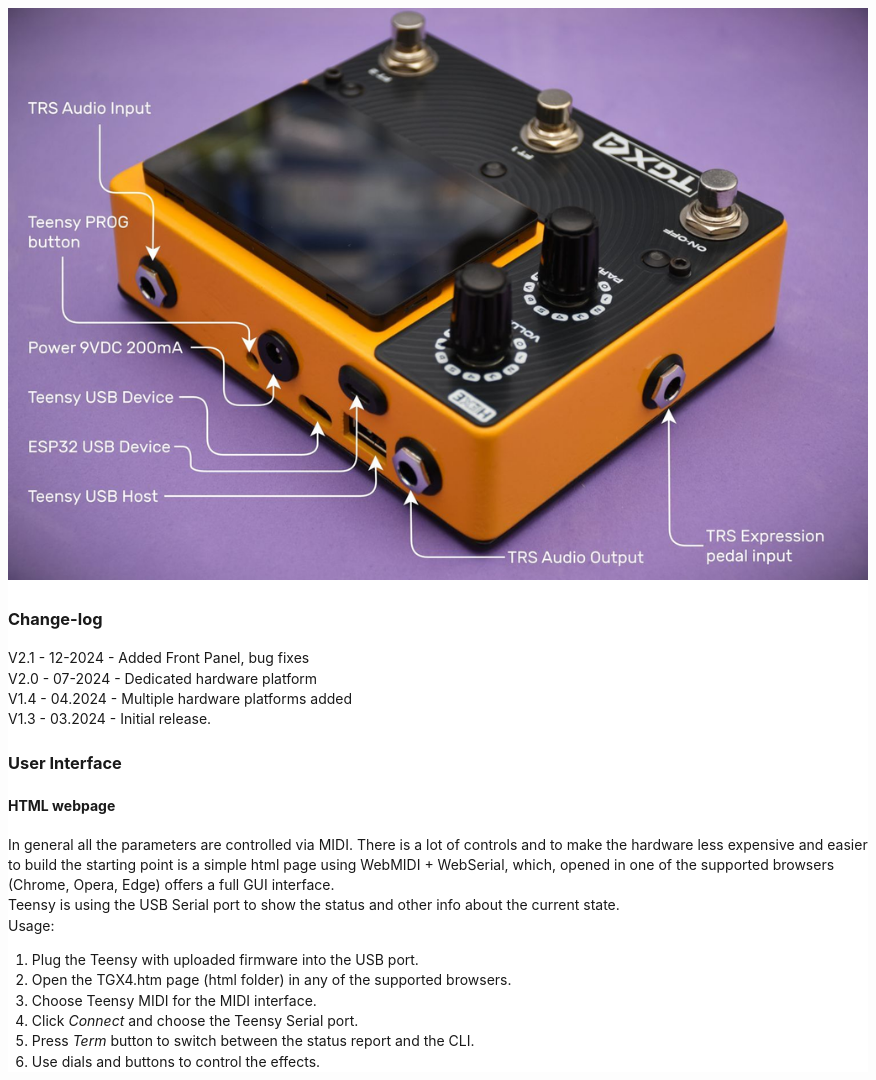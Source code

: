 ![Side View](img/tgx4_side.jpg)  

### Change-log  
V2.1 - 12-2024 - Added Front Panel, bug fixes  
V2.0 - 07-2024 - Dedicated hardware platform  
V1.4 - 04.2024 - Multiple hardware platforms added  
V1.3 - 03.2024 - Initial release.  

### User Interface  
#### HTML webpage
In general all the parameters are controlled via MIDI. There is a lot of controls and to make the hardware less expensive and easier to build the starting point is a simple html page using WebMIDI + WebSerial, which, opened in one of the supported browsers (Chrome, Opera, Edge) offers a full GUI interface.  
Teensy is using the USB Serial port to show the status and other info about the current state.  
Usage:  
1. Plug the Teensy with uploaded firmware into the USB port.
2. Open the TGX4.htm page (html folder) in any of the supported browsers.
3. Choose Teensy MIDI for the MIDI interface.
4. Click _Connect_ and choose the Teensy Serial port.
5. Press _Term_ button to switch between the status report and the CLI.
6. Use dials and buttons to control the effects.  
